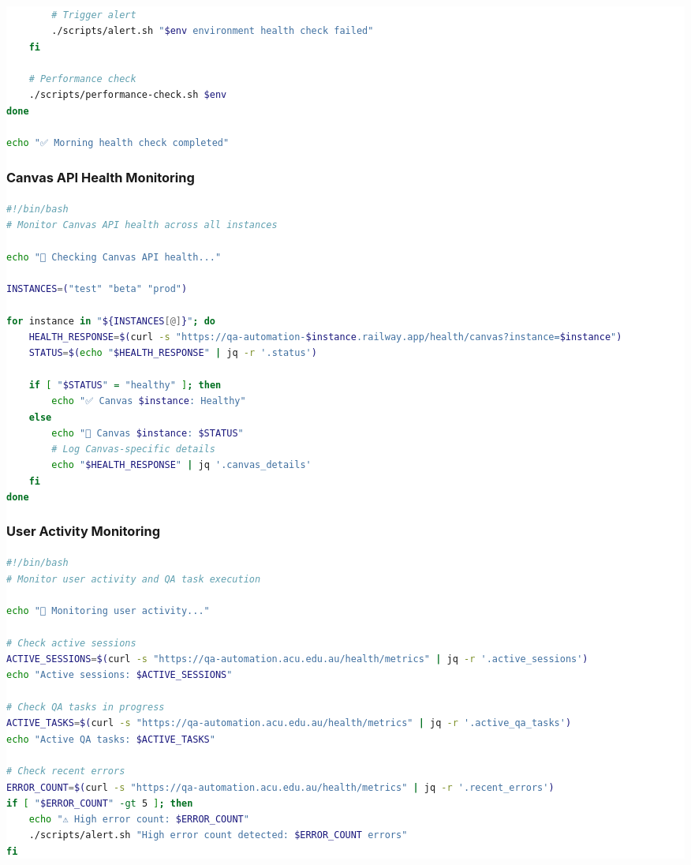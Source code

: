 ```bash
        # Trigger alert
        ./scripts/alert.sh "$env environment health check failed"
    fi
    
    # Performance check
    ./scripts/performance-check.sh $env
done

echo "✅ Morning health check completed"
```

### Canvas API Health Monitoring

```bash
#!/bin/bash
# Monitor Canvas API health across all instances

echo "🎨 Checking Canvas API health..."

INSTANCES=("test" "beta" "prod")

for instance in "${INSTANCES[@]}"; do
    HEALTH_RESPONSE=$(curl -s "https://qa-automation-$instance.railway.app/health/canvas?instance=$instance")
    STATUS=$(echo "$HEALTH_RESPONSE" | jq -r '.status')
    
    if [ "$STATUS" = "healthy" ]; then
        echo "✅ Canvas $instance: Healthy"
    else
        echo "🚨 Canvas $instance: $STATUS"
        # Log Canvas-specific details
        echo "$HEALTH_RESPONSE" | jq '.canvas_details'
    fi
done
```

### User Activity Monitoring

```bash
#!/bin/bash
# Monitor user activity and QA task execution

echo "👥 Monitoring user activity..."

# Check active sessions
ACTIVE_SESSIONS=$(curl -s "https://qa-automation.acu.edu.au/health/metrics" | jq -r '.active_sessions')
echo "Active sessions: $ACTIVE_SESSIONS"

# Check QA tasks in progress
ACTIVE_TASKS=$(curl -s "https://qa-automation.acu.edu.au/health/metrics" | jq -r '.active_qa_tasks')
echo "Active QA tasks: $ACTIVE_TASKS"

# Check recent errors
ERROR_COUNT=$(curl -s "https://qa-automation.acu.edu.au/health/metrics" | jq -r '.recent_errors')
if [ "$ERROR_COUNT" -gt 5 ]; then
    echo "⚠️ High error count: $ERROR_COUNT"
    ./scripts/alert.sh "High error count detected: $ERROR_COUNT errors"
fi
```
